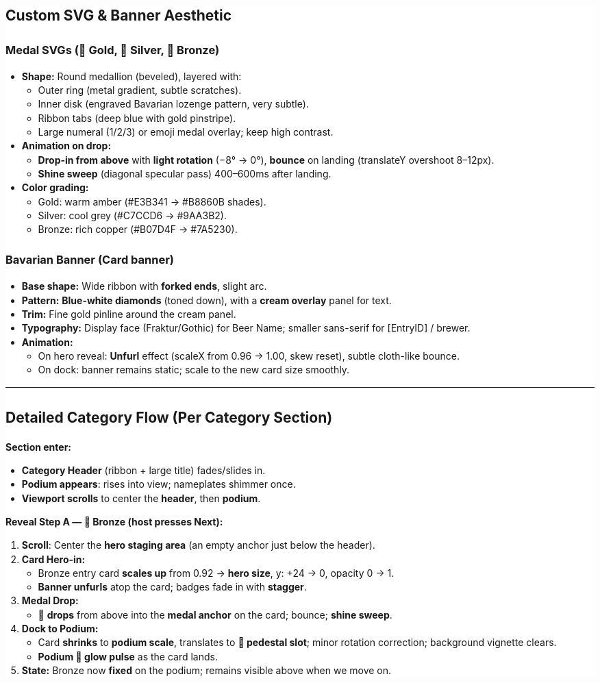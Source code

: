## Custom SVG & Banner Aesthetic

### Medal SVGs (🥇 Gold, 🥈 Silver, 🥉 Bronze)

- **Shape:** Round medallion (beveled), layered with:
  - Outer ring (metal gradient, subtle scratches).
  - Inner disk (engraved Bavarian lozenge pattern, very subtle).
  - Ribbon tabs (deep blue with gold pinstripe).
  - Large numeral (1/2/3) or emoji medal overlay; keep high contrast.
- **Animation on drop:**
  - **Drop-in from above** with **light rotation** (−8° → 0°), **bounce** on landing (translateY overshoot 8–12px).
  - **Shine sweep** (diagonal specular pass) 400–600ms after landing.
- **Color grading:**
  - Gold: warm amber (#E3B341 → #B8860B shades).
  - Silver: cool grey (#C7CCD6 → #9AA3B2).
  - Bronze: rich copper (#B07D4F → #7A5230).

### Bavarian Banner (Card banner)

- **Base shape:** Wide ribbon with **forked ends**, slight arc.
- **Pattern:** **Blue-white diamonds** (toned down), with a **cream overlay** panel for text.
- **Trim:** Fine gold pinline around the cream panel.
- **Typography:** Display face (Fraktur/Gothic) for Beer Name; smaller sans-serif for [EntryID] / brewer.
- **Animation:**
  - On hero reveal: **Unfurl** effect (scaleX from 0.96 → 1.00, skew reset), subtle cloth-like bounce.
  - On dock: banner remains static; scale to the new card size smoothly.

---

## Detailed Category Flow (Per Category Section)

**Section enter:**

- **Category Header** (ribbon + large title) fades/slides in.
- **Podium appears**: rises into view; nameplates shimmer once.
- **Viewport scrolls** to center the **header**, then **podium**.

**Reveal Step A — 🥉 Bronze (host presses Next):**

1. **Scroll**: Center the **hero staging area** (an empty anchor just below the header).
2. **Card Hero-in:**
   - Bronze entry card **scales up** from 0.92 → **hero size**, y: +24 → 0, opacity 0 → 1.
   - **Banner unfurls** atop the card; badges fade in with **stagger**.
3. **Medal Drop:**
   - 🥉 **drops** from above into the **medal anchor** on the card; bounce; **shine sweep**.
4. **Dock to Podium:**
   - Card **shrinks** to **podium scale**, translates to **🥉 pedestal slot**; minor rotation correction; background vignette clears.
   - **Podium 🥉 glow pulse** as the card lands.
5. **State:** Bronze now **fixed** on the podium; remains visible above when we move on.
